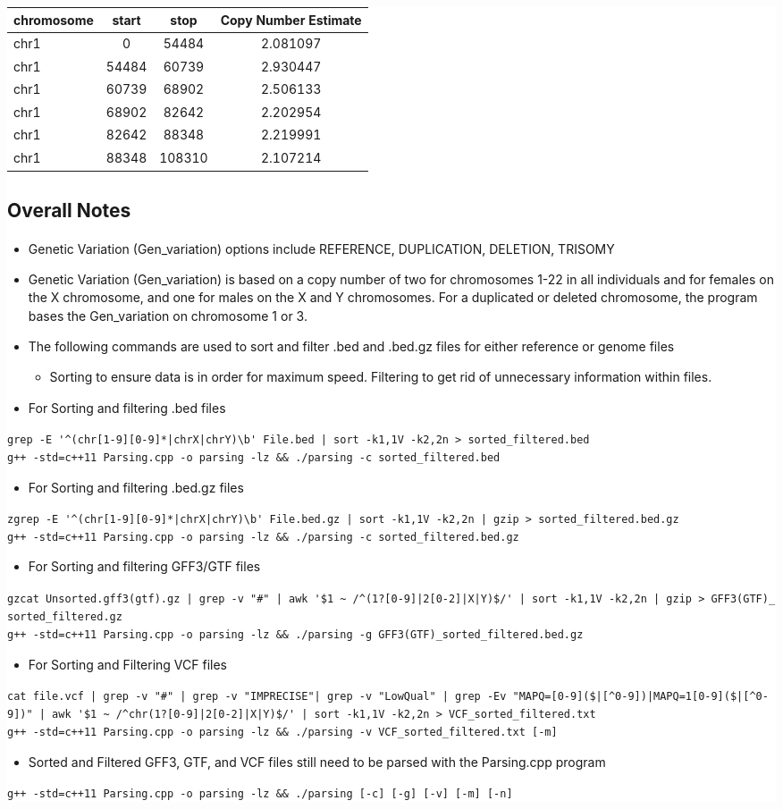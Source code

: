 |chromosome | start | stop | Copy Number Estimate |
|---------|:---:|:---:|:-----------------:|
|chr1	|0	|54484	|2.081097|
|chr1	|54484	|60739	|2.930447|
|chr1	|60739	|68902	|2.506133|
|chr1	|68902	|82642	|2.202954|
|chr1	|82642	|88348	|2.219991|
|chr1	|88348	|108310	|2.107214|

</div>


## Overall Notes
   - Genetic Variation (Gen_variation) options include REFERENCE, DUPLICATION, DELETION, TRISOMY  
   - Genetic Variation (Gen_variation) is based on a copy number of two for chromosomes 1-22 in all individuals and for females on the X chromosome, and one for males on the X and Y chromosomes. For a duplicated or deleted chromosome, the program bases the Gen_variation on chromosome 1 or 3.
     
   - The following commands are used to sort and filter .bed and .bed.gz files for either reference or genome files   
     - Sorting to ensure data is in order for maximum speed. Filtering to get rid of unnecessary information within files.
      
   - For Sorting and filtering .bed files
     
    grep -E '^(chr[1-9][0-9]*|chrX|chrY)\b' File.bed | sort -k1,1V -k2,2n > sorted_filtered.bed
    g++ -std=c++11 Parsing.cpp -o parsing -lz && ./parsing -c sorted_filtered.bed
     
   - For Sorting and filtering .bed.gz files

    zgrep -E '^(chr[1-9][0-9]*|chrX|chrY)\b' File.bed.gz | sort -k1,1V -k2,2n | gzip > sorted_filtered.bed.gz
    g++ -std=c++11 Parsing.cpp -o parsing -lz && ./parsing -c sorted_filtered.bed.gz


   - For Sorting and filtering GFF3/GTF files

    gzcat Unsorted.gff3(gtf).gz | grep -v "#" | awk '$1 ~ /^(1?[0-9]|2[0-2]|X|Y)$/' | sort -k1,1V -k2,2n | gzip > GFF3(GTF)_sorted_filtered.gz
    g++ -std=c++11 Parsing.cpp -o parsing -lz && ./parsing -g GFF3(GTF)_sorted_filtered.bed.gz


   - For Sorting and Filtering VCF files

    cat file.vcf | grep -v "#" | grep -v "IMPRECISE"| grep -v "LowQual" | grep -Ev "MAPQ=[0-9]($|[^0-9])|MAPQ=1[0-9]($|[^0-9])" | awk '$1 ~ /^chr(1?[0-9]|2[0-2]|X|Y)$/' | sort -k1,1V -k2,2n > VCF_sorted_filtered.txt
    g++ -std=c++11 Parsing.cpp -o parsing -lz && ./parsing -v VCF_sorted_filtered.txt [-m]

         
   - Sorted and Filtered GFF3, GTF, and VCF files still need to be parsed with the Parsing.cpp program

    g++ -std=c++11 Parsing.cpp -o parsing -lz && ./parsing [-c] [-g] [-v] [-m] [-n]
